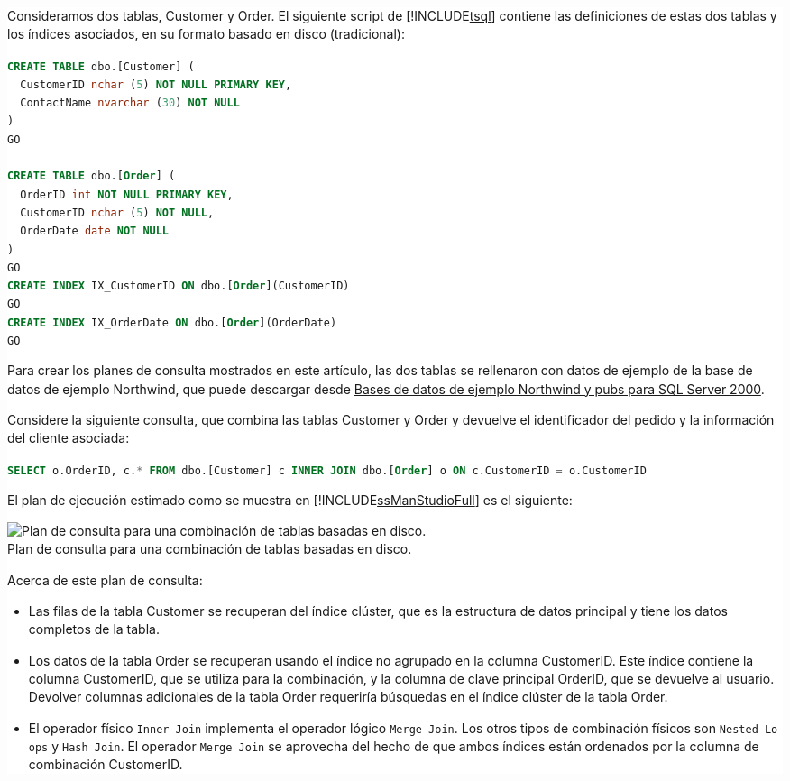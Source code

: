  Consideramos dos tablas, Customer y Order. El siguiente script de [!INCLUDE[tsql](../../../includes/tsql-md.md)] contiene las definiciones de estas dos tablas y los índices asociados, en su formato basado en disco (tradicional):  
  
```sql  
CREATE TABLE dbo.[Customer] (  
  CustomerID nchar (5) NOT NULL PRIMARY KEY,  
  ContactName nvarchar (30) NOT NULL   
)  
GO  
  
CREATE TABLE dbo.[Order] (  
  OrderID int NOT NULL PRIMARY KEY,  
  CustomerID nchar (5) NOT NULL,  
  OrderDate date NOT NULL  
)  
GO  
CREATE INDEX IX_CustomerID ON dbo.[Order](CustomerID)  
GO  
CREATE INDEX IX_OrderDate ON dbo.[Order](OrderDate)  
GO  
```  
  
 Para crear los planes de consulta mostrados en este artículo, las dos tablas se rellenaron con datos de ejemplo de la base de datos de ejemplo Northwind, que puede descargar desde [Bases de datos de ejemplo Northwind y pubs para SQL Server 2000](https://github.com/Microsoft/sql-server-samples/tree/master/samples/databases/northwind-pubs).  
  
 Considere la siguiente consulta, que combina las tablas Customer y Order y devuelve el identificador del pedido y la información del cliente asociada:  
  
```sql  
SELECT o.OrderID, c.* FROM dbo.[Customer] c INNER JOIN dbo.[Order] o ON c.CustomerID = o.CustomerID  
```  
  
 El plan de ejecución estimado como se muestra en [!INCLUDE[ssManStudioFull](../../../includes/ssmanstudiofull-md.md)] es el siguiente:  
  
 ![Plan de consulta para una combinación de tablas basadas en disco.](../../database-engine/media/hekaton-query-plan-1.gif "Plan de consulta para una combinación de tablas basadas en disco.")  
Plan de consulta para una combinación de tablas basadas en disco.  
  
 Acerca de este plan de consulta:  
  
-   Las filas de la tabla Customer se recuperan del índice clúster, que es la estructura de datos principal y tiene los datos completos de la tabla.  
  
-   Los datos de la tabla Order se recuperan usando el índice no agrupado en la columna CustomerID. Este índice contiene la columna CustomerID, que se utiliza para la combinación, y la columna de clave principal OrderID, que se devuelve al usuario. Devolver columnas adicionales de la tabla Order requeriría búsquedas en el índice clúster de la tabla Order.  
  
-   El operador físico `Inner Join` implementa el operador lógico `Merge Join`. Los otros tipos de combinación físicos son `Nested Loops` y `Hash Join`. El operador `Merge Join` se aprovecha del hecho de que ambos índices están ordenados por la columna de combinación CustomerID.  
  